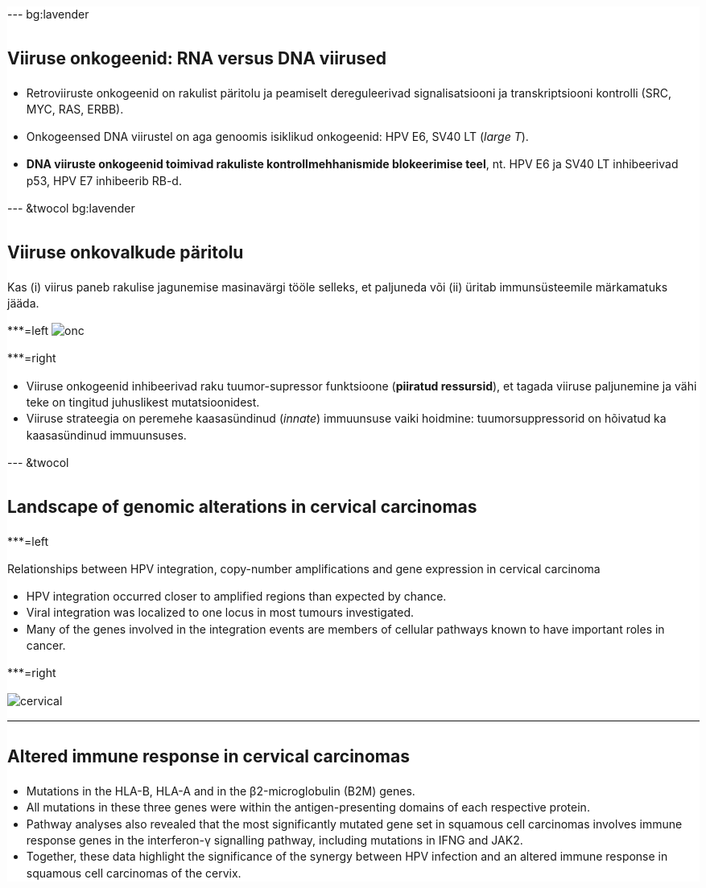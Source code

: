 
--- bg:lavender
## Viiruse onkogeenid: RNA versus DNA viirused

- Retroviiruste onkogeenid on rakulist päritolu ja peamiselt dereguleerivad signalisatsiooni ja transkriptsiooni kontrolli (SRC, MYC, RAS, ERBB).

- Onkogeensed DNA viirustel on aga genoomis isiklikud onkogeenid: HPV E6, SV40 LT (*large T*).

- **DNA viiruste onkogeenid toimivad rakuliste kontrollmehhanismide blokeerimise teel**, nt. HPV E6 ja SV40 LT inhibeerivad p53, HPV E7 inhibeerib RB-d.  

--- &twocol bg:lavender
## Viiruse onkovalkude päritolu

Kas (i) viirus paneb rakulise jagunemise masinavärgi tööle selleks, et paljuneda või (ii) üritab immunsüsteemile märkamatuks jääda.

***=left
![onc](http://www.nature.com/nrc/journal/v10/n12/images/nrc2961-f3.jpg)

***=right
- Viiruse onkogeenid inhibeerivad raku tuumor-supressor funktsioone (**piiratud ressursid**), et tagada viiruse paljunemine ja vähi teke on tingitud juhuslikest mutatsioonidest.
- Viiruse strateegia on peremehe kaasasündinud (*innate*) immuunsuse vaiki hoidmine: tuumorsuppressorid on hõivatud ka kaasasündinud immuunsuses.

--- &twocol 
## Landscape of genomic alterations in cervical carcinomas

***=left

Relationships between HPV integration, copy-number amplifications and gene expression in cervical carcinoma

- HPV integration occurred closer to amplified regions than expected by chance. 
- Viral integration was localized to one locus in most tumours investigated. 
- Many of the genes involved in the integration events are members of cellular pathways known to have important roles in cancer.

***=right

![cervical](http://www.nature.com/nature/journal/v506/n7488/images/nature12881-f3.jpg)

---
## Altered immune response in cervical carcinomas

- Mutations in the HLA-B, HLA-A and in the β2-microglobulin (B2M) genes. 
- All mutations in these three genes were within the antigen-presenting domains of each respective protein.
- Pathway analyses also revealed that the most significantly mutated gene set in squamous cell carcinomas involves immune response genes in the interferon-γ signalling pathway, including mutations in IFNG and JAK2. 
- Together, these data highlight the significance of the synergy between HPV infection and an altered immune response in squamous cell carcinomas of the cervix.
